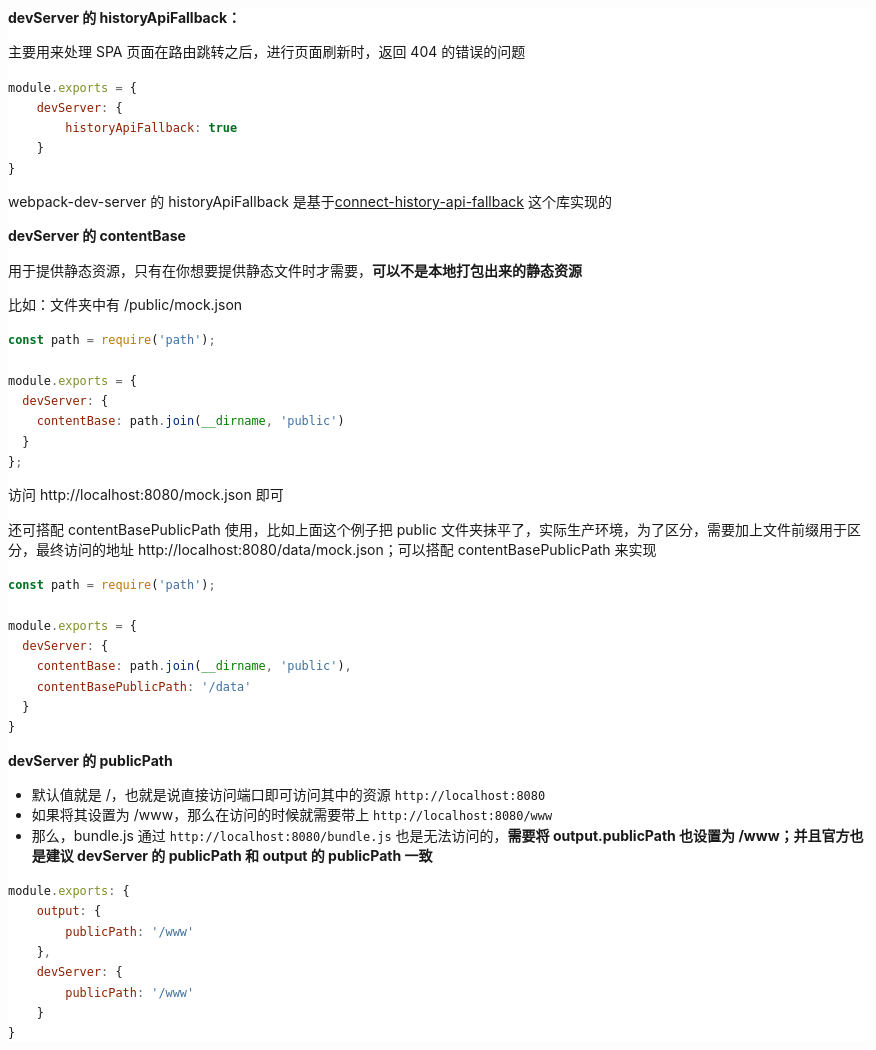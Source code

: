 

**devServer 的 historyApiFallback：**

主要用来处理 SPA 页面在路由跳转之后，进行页面刷新时，返回 404 的错误的问题

```js
module.exports = {
    devServer: {
        historyApiFallback: true
    }
}
```

webpack-dev-server 的 historyApiFallback 是基于[connect-history-api-fallback](https://github.com/bripkens/connect-history-api-fallback) 这个库实现的



**devServer 的 contentBase**

用于提供静态资源，只有在你想要提供静态文件时才需要，**可以不是本地打包出来的静态资源**

比如：文件夹中有 /public/mock.json 

```js
const path = require('path');
 
module.exports = {
  devServer: {
    contentBase: path.join(__dirname, 'public')
  }
};
```

访问 http://localhost:8080/mock.json 即可

还可搭配 contentBasePublicPath 使用，比如上面这个例子把 public 文件夹抹平了，实际生产环境，为了区分，需要加上文件前缀用于区分，最终访问的地址 http://localhost:8080/data/mock.json；可以搭配 contentBasePublicPath 来实现

```js
const path = require('path');
 
module.exports = {
  devServer: {
    contentBase: path.join(__dirname, 'public'),
    contentBasePublicPath: '/data'
  }
}
```



**devServer 的 publicPath**

- 默认值就是 /，也就是说直接访问端口即可访问其中的资源 `http://localhost:8080`
- 如果将其设置为 /www，那么在访问的时候就需要带上 `http://localhost:8080/www`
- 那么，bundle.js 通过 `http://localhost:8080/bundle.js` 也是无法访问的，**需要将 output.publicPath 也设置为 /www；并且官方也是建议 devServer 的 publicPath 和 output 的 publicPath 一致**

```js
module.exports: {
    output: {
        publicPath: '/www'
    },
    devServer: {
        publicPath: '/www'
    }
}
```
